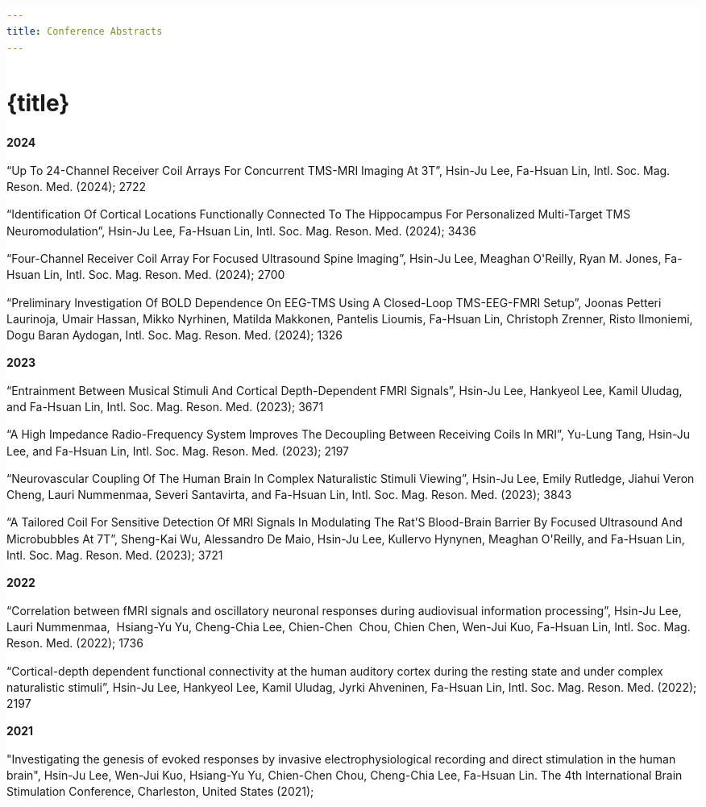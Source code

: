 ```yaml
---
title: Conference Abstracts
---
```


# {title}
**2024**

“Up To 24-Channel Receiver Coil Arrays For Concurrent TMS-MRI Imaging At 3T”, Hsin-Ju Lee, Fa-Hsuan Lin, Intl. Soc. Mag. Reson. Med. (2024); 2722


“Identification Of Cortical Locations Functionally Connected To The Hippocampus For Personalized Multi-Target TMS Neuromodulation”, Hsin-Ju Lee, Fa-Hsuan Lin, Intl. Soc. Mag. Reson. Med. (2024); 3436


“Four-Channel Receiver Coil Array For Focused Ultrasound Spine Imaging”, Hsin-Ju Lee, Meaghan O'Reilly, Ryan M. Jones, Fa-Hsuan Lin, Intl. Soc. Mag. Reson. Med. (2024); 2700


“Preliminary Investigation Of BOLD Dependence On EEG-TMS Using A Closed-Loop TMS-EEG-FMRI Setup”, Joonas Petteri Laurinoja, Umair Hassan, Mikko Nyrhinen, Matilda Makkonen, Pantelis Lioumis, Fa-Hsuan Lin, Christoph Zrenner, Risto Ilmoniemi, Dogu Baran Aydogan, Intl. Soc. Mag. Reson. Med. (2024); 1326

**2023**

“Entrainment Between Musical Stimuli And Cortical Depth-Dependent FMRI Signals”, Hsin-Ju Lee, Hankyeol Lee, Kamil Uludag, and Fa-Hsuan Lin, Intl. Soc. Mag. Reson. Med. (2023); 3671

“A High Impedance Radio-Frequency System Improves The Decoupling Between Receiving Coils In MRI”, Yu-Lung Tang, Hsin-Ju Lee, and Fa-Hsuan Lin, Intl. Soc. Mag. Reson. Med. (2023); 2197


“Neurovascular Coupling Of The Human Brain In Complex Naturalistic Stimuli Viewing”, Hsin-Ju Lee, Emily Rutledge, Jiahui Veron Cheng, Lauri Nummenmaa, Severi Santavirta, and Fa-Hsuan Lin, Intl. Soc. Mag. Reson. Med. (2023); 3843

“A Tailored Coil For Sensitive Detection Of MRI Signals In Modulating The Rat’S Blood-Brain Barrier By Focused Ultrasound And Microbubbles At 7T”, Sheng-Kai Wu, Alessandro De Maio, Hsin-Ju Lee, Kullervo Hynynen, Meaghan O'Reilly, and Fa-Hsuan Lin, Intl. Soc. Mag. Reson. Med. (2023); 3721

**2022**

“Correlation between fMRI signals and oscillatory neuronal responses during audiovisual information processing”, Hsin-Ju Lee, Lauri Nummenmaa,  Hsiang-Yu Yu, Cheng-Chia Lee, Chien-Chen  Chou, Chien Chen, Wen-Jui Kuo, Fa-Hsuan Lin, Intl. Soc. Mag. Reson. Med. (2022); 1736

“Cortical-depth dependent functional connectivity at the human auditory cortex during the resting state and under complex naturalistic stimuli”, Hsin-Ju Lee, Hankyeol Lee, Kamil Uludag, Jyrki Ahveninen, Fa-Hsuan Lin, Intl. Soc. Mag. Reson. Med. (2022); 2197

**2021**

"Investigating the genesis of evoked responses by invasive electrophysiological recording and direct stimulation in the human brain", Hsin-Ju Lee, Wen-Jui Kuo, Hsiang-Yu Yu, Chien-Chen Chou, Cheng-Chia Lee, Fa-Hsuan Lin. The 4th International Brain Stimulation Conference, Charleston, United States (2021); 
